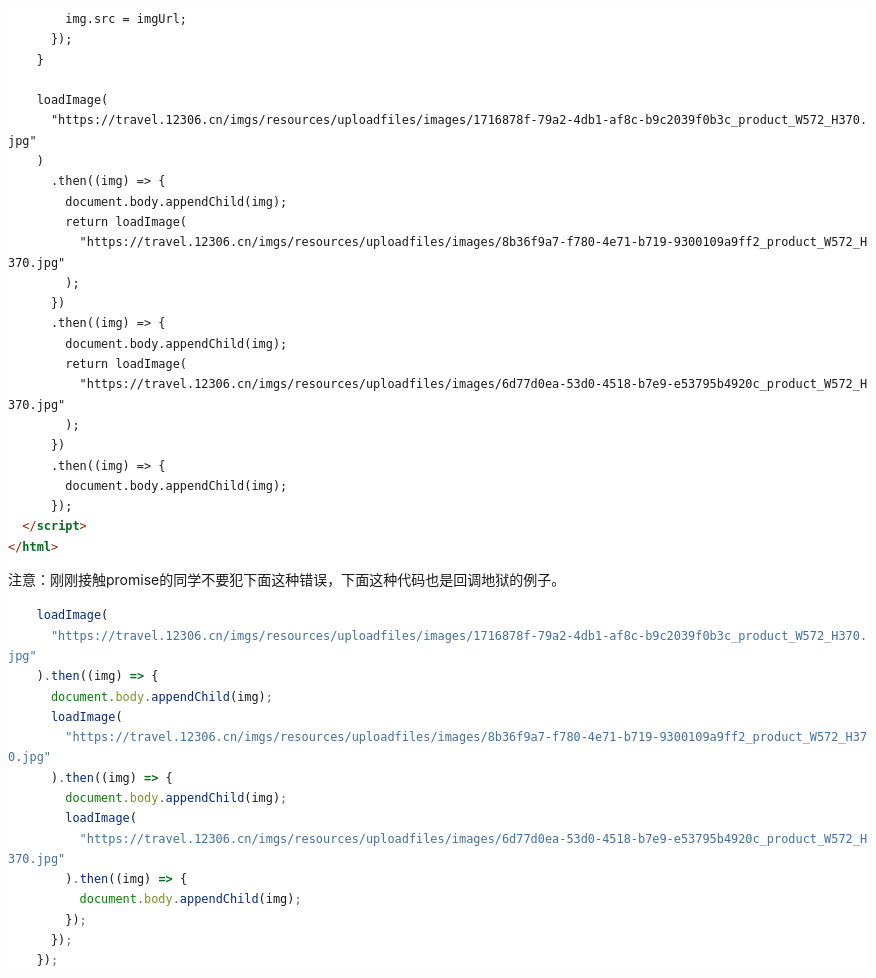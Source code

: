 ```html
        img.src = imgUrl;
      });
    }

    loadImage(
      "https://travel.12306.cn/imgs/resources/uploadfiles/images/1716878f-79a2-4db1-af8c-b9c2039f0b3c_product_W572_H370.jpg"
    )
      .then((img) => {
        document.body.appendChild(img);
        return loadImage(
          "https://travel.12306.cn/imgs/resources/uploadfiles/images/8b36f9a7-f780-4e71-b719-9300109a9ff2_product_W572_H370.jpg"
        );
      })
      .then((img) => {
        document.body.appendChild(img);
        return loadImage(
          "https://travel.12306.cn/imgs/resources/uploadfiles/images/6d77d0ea-53d0-4518-b7e9-e53795b4920c_product_W572_H370.jpg"
        );
      })
      .then((img) => {
        document.body.appendChild(img);
      });
  </script>
</html>
```

注意：刚刚接触promise的同学不要犯下面这种错误，下面这种代码也是回调地狱的例子。

```js
    loadImage(
      "https://travel.12306.cn/imgs/resources/uploadfiles/images/1716878f-79a2-4db1-af8c-b9c2039f0b3c_product_W572_H370.jpg"
    ).then((img) => {
      document.body.appendChild(img);
      loadImage(
        "https://travel.12306.cn/imgs/resources/uploadfiles/images/8b36f9a7-f780-4e71-b719-9300109a9ff2_product_W572_H370.jpg"
      ).then((img) => {
        document.body.appendChild(img);
        loadImage(
          "https://travel.12306.cn/imgs/resources/uploadfiles/images/6d77d0ea-53d0-4518-b7e9-e53795b4920c_product_W572_H370.jpg"
        ).then((img) => {
          document.body.appendChild(img);
        });
      });
    });
```
